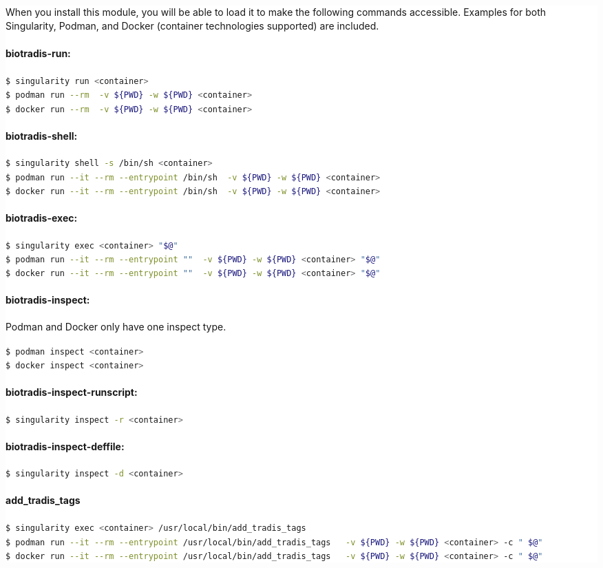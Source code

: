 When you install this module, you will be able to load it to make the following commands accessible.
Examples for both Singularity, Podman, and Docker (container technologies supported) are included.

#### biotradis-run:

```bash
$ singularity run <container>
$ podman run --rm  -v ${PWD} -w ${PWD} <container>
$ docker run --rm  -v ${PWD} -w ${PWD} <container>
```

#### biotradis-shell:

```bash
$ singularity shell -s /bin/sh <container>
$ podman run --it --rm --entrypoint /bin/sh  -v ${PWD} -w ${PWD} <container>
$ docker run --it --rm --entrypoint /bin/sh  -v ${PWD} -w ${PWD} <container>
```

#### biotradis-exec:

```bash
$ singularity exec <container> "$@"
$ podman run --it --rm --entrypoint ""  -v ${PWD} -w ${PWD} <container> "$@"
$ docker run --it --rm --entrypoint ""  -v ${PWD} -w ${PWD} <container> "$@"
```

#### biotradis-inspect:

Podman and Docker only have one inspect type.

```bash
$ podman inspect <container>
$ docker inspect <container>
```

#### biotradis-inspect-runscript:

```bash
$ singularity inspect -r <container>
```

#### biotradis-inspect-deffile:

```bash
$ singularity inspect -d <container>
```


#### add_tradis_tags

```bash
$ singularity exec <container> /usr/local/bin/add_tradis_tags
$ podman run --it --rm --entrypoint /usr/local/bin/add_tradis_tags   -v ${PWD} -w ${PWD} <container> -c " $@"
$ docker run --it --rm --entrypoint /usr/local/bin/add_tradis_tags   -v ${PWD} -w ${PWD} <container> -c " $@"
```
